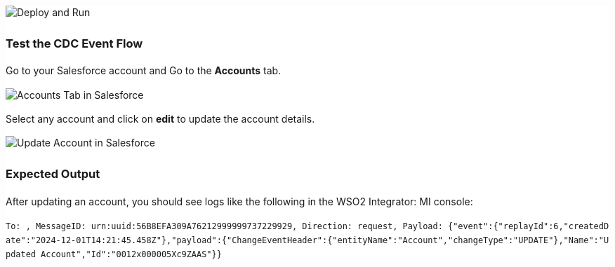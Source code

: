 <img src="{{base_path}}/assets/img/integrate/connectors/salesforce-inbound/deploy-run.png" title="Deploy and Run" width="500" alt="Deploy and Run"/>

### Test the CDC Event Flow

Go to your Salesforce account and Go to the **Accounts** tab.

<img src="{{base_path}}/assets/img/integrate/connectors/salesforce-inbound/insert-records.png" title="Accounts Tab in Salesforce" width="800" alt="Accounts Tab in Salesforce"/>

Select any account and click on **edit** to update the account details.

<img src="{{base_path}}/assets/img/integrate/connectors/salesforce-inbound/create-account.png" title="Update Account in Salesforce" width="800" alt="Update Account in Salesforce"/>

### Expected Output

After updating an account, you should see logs like the following in the WSO2 Integrator: MI console:

```
To: , MessageID: urn:uuid:56B8EFA309A76212999999737229929, Direction: request, Payload: {"event":{"replayId":6,"createdDate":"2024-12-01T14:21:45.458Z"},"payload":{"ChangeEventHeader":{"entityName":"Account","changeType":"UPDATE"},"Name":"Updated Account","Id":"0012x000005Xc9ZAAS"}}
```